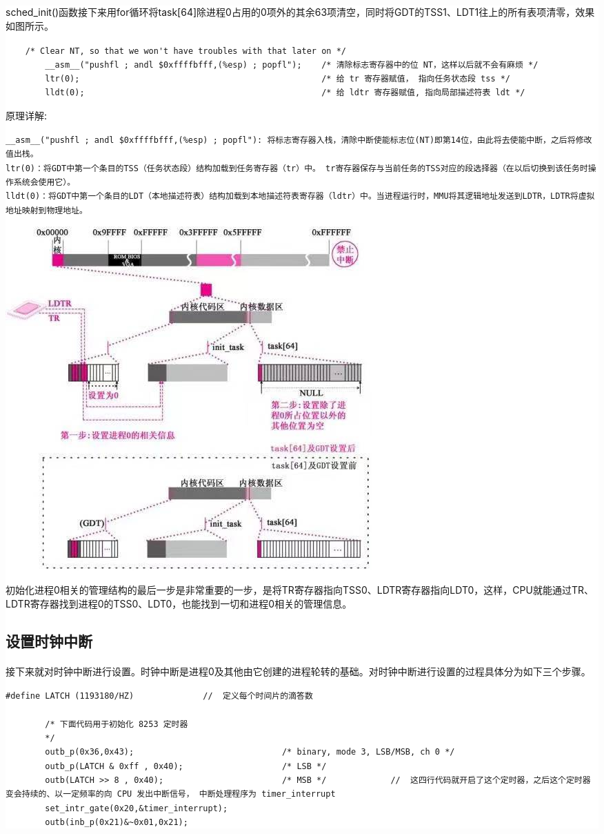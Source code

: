 sched_init()函数接下来用for循环将task[64]除进程0占用的0项外的其余63项清空，同时将GDT的TSS1、LDT1往上的所有表项清零，效果如图所示。


```
	/* Clear NT, so that we won't have troubles with that later on */
		__asm__("pushfl ; andl $0xffffbfff,(%esp) ; popfl"); 	/* 清除标志寄存器中的位 NT，这样以后就不会有麻烦 */
		ltr(0);													/* 给 tr 寄存器赋值， 指向任务状态段 tss */
		lldt(0);												/* 给 ldtr 寄存器赋值, 指向局部描述符表 ldt */ 
```

原理详解:

	__asm__("pushfl ; andl $0xffffbfff,(%esp) ; popfl"): 将标志寄存器入栈，清除中断使能标志位(NT)即第14位，由此将去使能中断，之后将修改值出栈。
	ltr(0)：将GDT中第一个条目的TSS（任务状态段）结构加载到任务寄存器（tr）中。 tr寄存器保存与当前任务的TSS对应的段选择器（在以后切换到该任务时操作系统会使用它）。
	lldt(0)：将GDT中第一个条目的LDT（本地描述符表）结构加载到本地描述符表寄存器（ldtr）中。当进程运行时，MMU将其逻辑地址发送到LDTR，LDTR将虚拟地址映射到物理地址。


![main_22](../images/04_main/main_22.jpg#pig_center)


初始化进程0相关的管理结构的最后一步是非常重要的一步，是将TR寄存器指向TSS0、LDTR寄存器指向LDT0，这样，CPU就能通过TR、LDTR寄存器找到进程0的TSS0、LDT0，也能找到一切和进程0相关的管理信息。


## 设置时钟中断

接下来就对时钟中断进行设置。时钟中断是进程0及其他由它创建的进程轮转的基础。对时钟中断进行设置的过程具体分为如下三个步骤。

```
#define LATCH (1193180/HZ)				//  定义每个时间片的滴答数

		/* 下面代码用于初始化 8253 定时器 
		*/
		outb_p(0x36,0x43);								/* binary, mode 3, LSB/MSB, ch 0 */ 
		outb_p(LATCH & 0xff , 0x40);					/* LSB */
		outb(LATCH >> 8 , 0x40);						/* MSB */             //  这四行代码就开启了这个定时器，之后这个定时器变会持续的、以一定频率的向 CPU 发出中断信号， 中断处理程序为 timer_interrupt
		set_intr_gate(0x20,&timer_interrupt);
		outb(inb_p(0x21)&~0x01,0x21);
```
